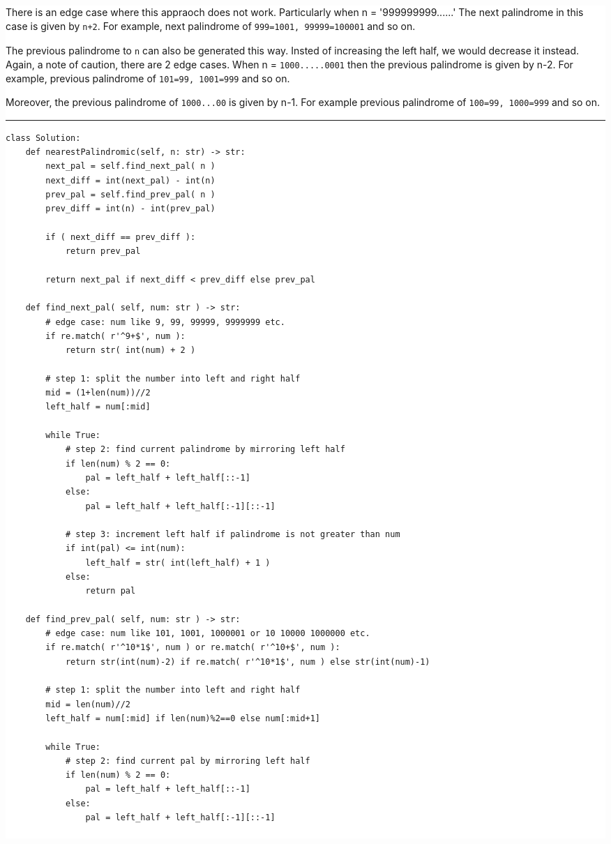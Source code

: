 There is an edge case where this appraoch does not work. Particularly when n = '999999999......' The next palindrome in this case is given by `n+2`. For example, next palindrome of `999=1001, 99999=100001`  and so on.

The previous palindrome to `n` can also be generated this way. Insted of increasing the left half, we would decrease it instead. Again, a note of caution, there are 2 edge cases. When n = `1000.....0001` then the previous palindrome is given by n-2. For example, previous palindrome of `101=99, 1001=999` and so on.

Moreover, the previous palindrome of `1000...00` is given by n-1. For example previous palindrome of `100=99, 1000=999` and so on.

---

```python3 []
class Solution:
    def nearestPalindromic(self, n: str) -> str:
        next_pal = self.find_next_pal( n )
        next_diff = int(next_pal) - int(n)
        prev_pal = self.find_prev_pal( n )
        prev_diff = int(n) - int(prev_pal)

        if ( next_diff == prev_diff ): 
            return prev_pal
        
        return next_pal if next_diff < prev_diff else prev_pal
    
    def find_next_pal( self, num: str ) -> str:
        # edge case: num like 9, 99, 99999, 9999999 etc.
        if re.match( r'^9+$', num ):
            return str( int(num) + 2 )
        
        # step 1: split the number into left and right half
        mid = (1+len(num))//2
        left_half = num[:mid]

        while True:
            # step 2: find current palindrome by mirroring left half
            if len(num) % 2 == 0:
                pal = left_half + left_half[::-1]
            else:
                pal = left_half + left_half[:-1][::-1]
            
            # step 3: increment left half if palindrome is not greater than num
            if int(pal) <= int(num):
                left_half = str( int(left_half) + 1 )
            else:
                return pal

    def find_prev_pal( self, num: str ) -> str:
        # edge case: num like 101, 1001, 1000001 or 10 10000 1000000 etc.
        if re.match( r'^10*1$', num ) or re.match( r'^10+$', num ):
            return str(int(num)-2) if re.match( r'^10*1$', num ) else str(int(num)-1)
        
        # step 1: split the number into left and right half
        mid = len(num)//2
        left_half = num[:mid] if len(num)%2==0 else num[:mid+1]

        while True:
            # step 2: find current pal by mirroring left half
            if len(num) % 2 == 0:
                pal = left_half + left_half[::-1]
            else:
                pal = left_half + left_half[:-1][::-1]
            
```